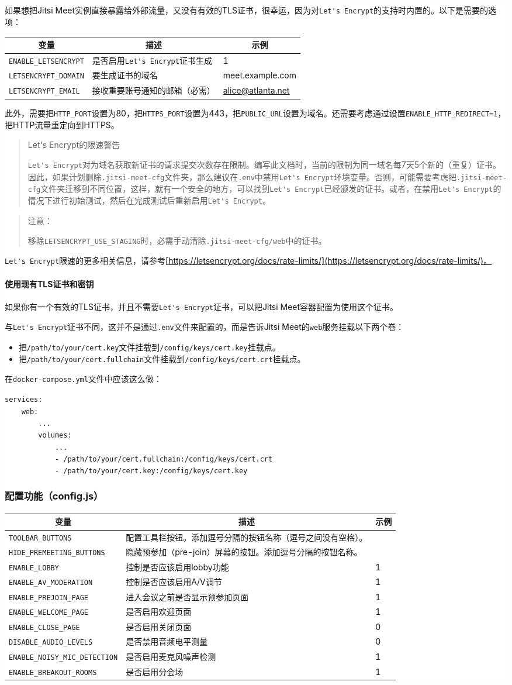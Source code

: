 如果想把Jitsi Meet实例直接暴露给外部流量，又没有有效的TLS证书，很幸运，因为对`Let's Encrypt`的支持时内置的。以下是需要的选项：

| 变量                   | 描述                      | 示例                |
|----------------------|-------------------------|-------------------|
| `ENABLE_LETSENCRYPT` | 是否启用`Let's Encrypt`证书生成 | 1                 |
| `LETSENCRYPT_DOMAIN` | 要生成证书的域名                | meet.example.com  |
| `LETSENCRYPT_EMAIL`  | 接收重要账号通知的邮箱（必需）         | alice@atlanta.net |

此外，需要把`HTTP_PORT`设置为80，把`HTTPS_PORT`设置为443，把`PUBLIC_URL`设置为域名。还需要考虑通过设置`ENABLE_HTTP_REDIRECT=1`，把HTTP流量重定向到HTTPS。

> Let's Encrypt的限速警告
> 
> `Let's Encrypt`对为域名获取新证书的请求提交次数存在限制。编写此文档时，当前的限制为同一域名每7天5个新的（重复）证书。因此，如果计划删除`.jitsi-meet-cfg`文件夹，那么建议在`.env`中禁用`Let's Encrypt`环境变量。否则，可能需要考虑把`.jitsi-meet-cfg`文件夹迁移到不同位置，这样，就有一个安全的地方，可以找到`Let's Encrypt`已经颁发的证书。或者，在禁用`Let's Encrypt`的情况下进行初始测试，然后在完成测试后重新启用`Let's Encrypt`。

> 注意：
> 
> 移除`LETSENCRYPT_USE_STAGING`时，必需手动清除`.jitsi-meet-cfg/web`中的证书。

`Let's Encrypt`限速的更多相关信息，请参考[https://letsencrypt.org/docs/rate-limits/](https://letsencrypt.org/docs/rate-limits/)。

#### 使用现有TLS证书和密钥

如果你有一个有效的TLS证书，并且不需要`Let's Encrypt`证书，可以把Jitsi Meet容器配置为使用这个证书。

与`Let's Encrypt`证书不同，这并不是通过`.env`文件来配置的，而是告诉Jitsi Meet的`web`服务挂载以下两个卷：
+ 把`/path/to/your/cert.key`文件挂载到`/config/keys/cert.key`挂载点。
+ 把`/path/to/your/cert.fullchain`文件挂载到`/config/keys/cert.crt`挂载点。

在`docker-compose.yml`文件中应该这么做：

```
services:
    web:
        ...
        volumes:
            ...
            - /path/to/your/cert.fullchain:/config/keys/cert.crt
            - /path/to/your/cert.key:/config/keys/cert.key
```

### 配置功能（config.js）

| 变量                           | 描述                                | 示例  |
|------------------------------|-----------------------------------|-----|
| `TOOLBAR_BUTTONS`            | 配置工具栏按钮。添加逗号分隔的按钮名称（逗号之间没有空格）。    |     |
| `HIDE_PREMEETING_BUTTONS`    | 隐藏预参加（pre-join）屏幕的按钮。添加逗号分隔的按钮名称。 |     |
| `ENABLE_LOBBY`               | 控制是否应该启用lobby功能                   | 1   |
| `ENABLE_AV_MODERATION`       | 控制是否应该启用A/V调节                     | 1   |
| `ENABLE_PREJOIN_PAGE`        | 进入会议之前是否显示预参加页面                   | 1   |
| `ENABLE_WELCOME_PAGE`        | 是否启用欢迎页面                          | 1   |
| `ENABLE_CLOSE_PAGE`          | 是否启用关闭页面                          | 0   |
| `DISABLE_AUDIO_LEVELS`       | 是否禁用音频电平测量                        | 0   |
| `ENABLE_NOISY_MIC_DETECTION` | 是否启用麦克风噪声检测                       | 1   |
| `ENABLE_BREAKOUT_ROOMS`      | 是否启用分会场                           | 1   |
